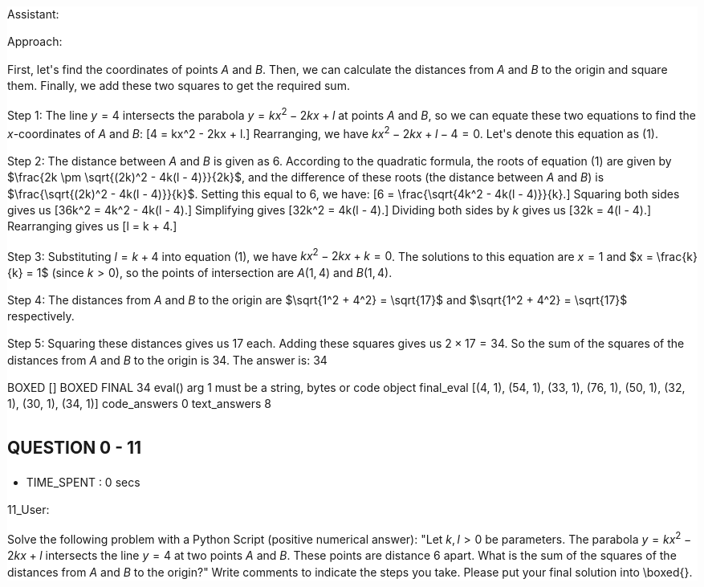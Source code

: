 Assistant:

Approach:

 First, let's find the coordinates of points $A$ and $B$. Then, we can calculate the distances from $A$ and $B$ to the origin and square them. Finally, we add these two squares to get the required sum.

Step 1: The line $y = 4$ intersects the parabola $y = kx^2 - 2kx + l$ at points $A$ and $B$, so we can equate these two equations to find the $x$-coordinates of $A$ and $B$:
\[4 = kx^2 - 2kx + l.\]
Rearranging, we have $kx^2 - 2kx + l - 4 = 0$.
Let's denote this equation as $(1)$.

Step 2: The distance between $A$ and $B$ is given as 6. According to the quadratic formula, the roots of equation $(1)$ are given by $\frac{2k \pm \sqrt{(2k)^2 - 4k(l - 4)}}{2k}$, and the difference of these roots (the distance between $A$ and $B$) is $\frac{\sqrt{(2k)^2 - 4k(l - 4)}}{k}$. Setting this equal to 6, we have:
\[6 = \frac{\sqrt{4k^2 - 4k(l - 4)}}{k}.\]
Squaring both sides gives us
\[36k^2 = 4k^2 - 4k(l - 4).\]
Simplifying gives
\[32k^2 = 4k(l - 4).\]
Dividing both sides by $k$ gives us
\[32k = 4(l - 4).\]
Rearranging gives us
\[l = k + 4.\]

Step 3: Substituting $l = k + 4$ into equation $(1)$, we have $kx^2 - 2kx + k = 0$. The solutions to this equation are $x = 1$ and $x = \frac{k}{k} = 1$ (since $k > 0$), so the points of intersection are $A(1, 4)$ and $B(1, 4)$.

Step 4: The distances from $A$ and $B$ to the origin are $\sqrt{1^2 + 4^2} = \sqrt{17}$ and $\sqrt{1^2 + 4^2} = \sqrt{17}$ respectively.

Step 5: Squaring these distances gives us $17$ each. Adding these squares gives us $2 \times 17 = 34$. So the sum of the squares of the distances from $A$ and $B$ to the origin is $34$. The answer is: $34$

BOXED []
BOXED FINAL 34
eval() arg 1 must be a string, bytes or code object final_eval
[(4, 1), (54, 1), (33, 1), (76, 1), (50, 1), (32, 1), (30, 1), (34, 1)]
code_answers 0 text_answers 8



## QUESTION 0 - 11 
- TIME_SPENT : 0 secs

11_User:

Solve the following problem with a Python Script (positive numerical answer):
"Let $k, l > 0$ be parameters. The parabola $y = kx^2 - 2kx + l$ intersects the line $y = 4$ at two points $A$ and $B$. These points are distance 6 apart. What is the sum of the squares of the distances from $A$ and $B$ to the origin?"
Write comments to indicate the steps you take. Please put your final solution into \boxed{}.
